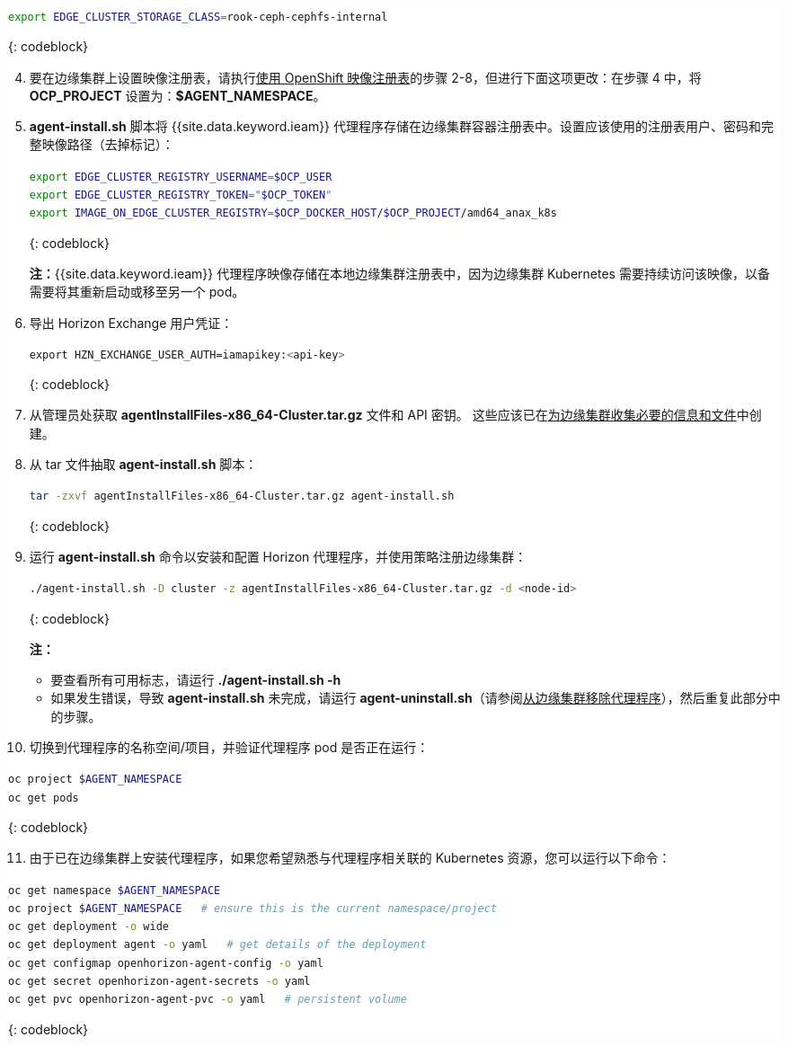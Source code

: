    ```bash
   export EDGE_CLUSTER_STORAGE_CLASS=rook-ceph-cephfs-internal
   ```
   {: codeblock}

4. 要在边缘集群上设置映像注册表，请执行[使用 OpenShift 映像注册表](../developing/container_registry.md##ocp_image_registry)的步骤 2-8，但进行下面这项更改：在步骤 4 中，将 **OCP_PROJECT** 设置为：**$AGENT_NAMESPACE**。

5. **agent-install.sh** 脚本将 {{site.data.keyword.ieam}} 代理程序存储在边缘集群容器注册表中。设置应该使用的注册表用户、密码和完整映像路径（去掉标记）：

   ```bash
   export EDGE_CLUSTER_REGISTRY_USERNAME=$OCP_USER
   export EDGE_CLUSTER_REGISTRY_TOKEN="$OCP_TOKEN"
   export IMAGE_ON_EDGE_CLUSTER_REGISTRY=$OCP_DOCKER_HOST/$OCP_PROJECT/amd64_anax_k8s
   ```
   {: codeblock}

   **注：**{{site.data.keyword.ieam}} 代理程序映像存储在本地边缘集群注册表中，因为边缘集群 Kubernetes 需要持续访问该映像，以备需要将其重新启动或移至另一个 pod。

6. 导出 Horizon Exchange 用户凭证：

   ```bash
   export HZN_EXCHANGE_USER_AUTH=iamapikey:<api-key>
   ```
   {: codeblock}

7. 从管理员处获取 **agentInstallFiles-x86_64-Cluster.tar.gz** 文件和 API 密钥。 这些应该已在[为边缘集群收集必要的信息和文件](preparing_edge_cluster.md)中创建。

8. 从 tar 文件抽取 **agent-install.sh** 脚本：

   ```bash
   tar -zxvf agentInstallFiles-x86_64-Cluster.tar.gz agent-install.sh
   ```
   {: codeblock}

9. 运行 **agent-install.sh** 命令以安装和配置 Horizon 代理程序，并使用策略注册边缘集群：

   ```bash
   ./agent-install.sh -D cluster -z agentInstallFiles-x86_64-Cluster.tar.gz -d <node-id>
   ```
   {: codeblock}

   **注：**
   * 要查看所有可用标志，请运行 **./agent-install.sh -h**
   * 如果发生错误，导致 **agent-install.sh** 未完成，请运行 **agent-uninstall.sh**（请参阅[从边缘集群移除代理程序](#remove_agent)），然后重复此部分中的步骤。

10. 切换到代理程序的名称空间/项目，并验证代理程序 pod 是否正在运行：

   ```bash
   oc project $AGENT_NAMESPACE
   oc get pods
   ```
   {: codeblock}

11. 由于已在边缘集群上安装代理程序，如果您希望熟悉与代理程序相关联的 Kubernetes 资源，您可以运行以下命令：

   ```bash
   oc get namespace $AGENT_NAMESPACE
   oc project $AGENT_NAMESPACE   # ensure this is the current namespace/project
   oc get deployment -o wide
   oc get deployment agent -o yaml   # get details of the deployment
   oc get configmap openhorizon-agent-config -o yaml
   oc get secret openhorizon-agent-secrets -o yaml
   oc get pvc openhorizon-agent-pvc -o yaml   # persistent volume
   ```
   {: codeblock}
